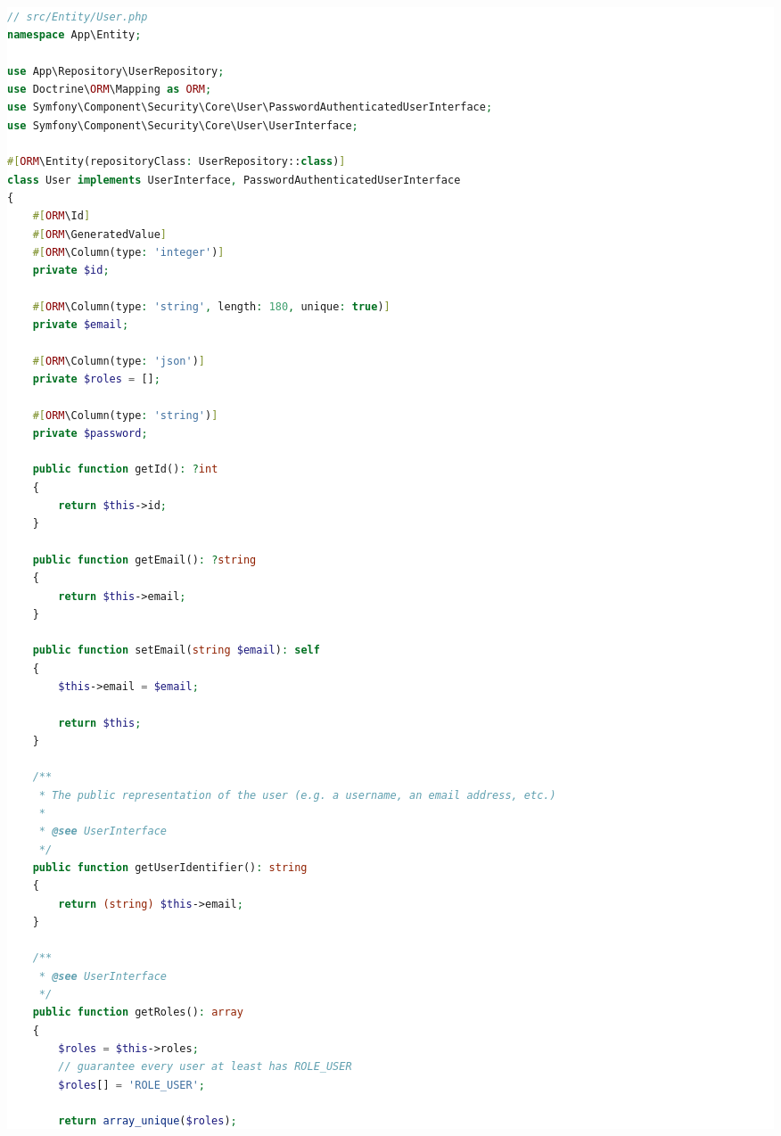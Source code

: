 

```php
// src/Entity/User.php
namespace App\Entity;

use App\Repository\UserRepository;
use Doctrine\ORM\Mapping as ORM;
use Symfony\Component\Security\Core\User\PasswordAuthenticatedUserInterface;
use Symfony\Component\Security\Core\User\UserInterface;

#[ORM\Entity(repositoryClass: UserRepository::class)]
class User implements UserInterface, PasswordAuthenticatedUserInterface
{
    #[ORM\Id]
    #[ORM\GeneratedValue]
    #[ORM\Column(type: 'integer')]
    private $id;

    #[ORM\Column(type: 'string', length: 180, unique: true)]
    private $email;

    #[ORM\Column(type: 'json')]
    private $roles = [];

    #[ORM\Column(type: 'string')]
    private $password;

    public function getId(): ?int
    {
        return $this->id;
    }

    public function getEmail(): ?string
    {
        return $this->email;
    }

    public function setEmail(string $email): self
    {
        $this->email = $email;

        return $this;
    }

    /**
     * The public representation of the user (e.g. a username, an email address, etc.)
     *
     * @see UserInterface
     */
    public function getUserIdentifier(): string
    {
        return (string) $this->email;
    }

    /**
     * @see UserInterface
     */
    public function getRoles(): array
    {
        $roles = $this->roles;
        // guarantee every user at least has ROLE_USER
        $roles[] = 'ROLE_USER';

        return array_unique($roles);
```